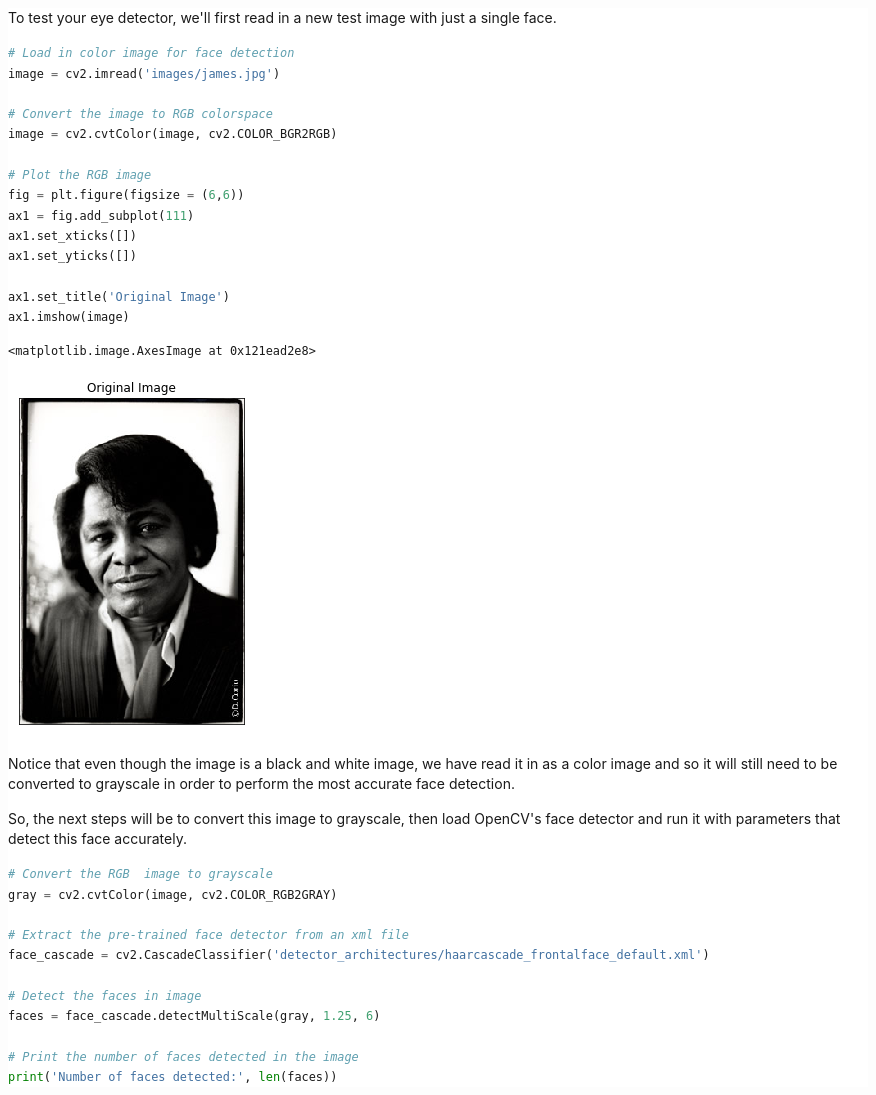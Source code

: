 To test your eye detector, we'll first read in a new test image with just a single face.


```python
# Load in color image for face detection
image = cv2.imread('images/james.jpg')

# Convert the image to RGB colorspace
image = cv2.cvtColor(image, cv2.COLOR_BGR2RGB)

# Plot the RGB image
fig = plt.figure(figsize = (6,6))
ax1 = fig.add_subplot(111)
ax1.set_xticks([])
ax1.set_yticks([])

ax1.set_title('Original Image')
ax1.imshow(image)
```




    <matplotlib.image.AxesImage at 0x121ead2e8>




![png](output_12_1.png)


Notice that even though the image is a black and white image, we have read it in as a color image and so it will still need to be converted to grayscale in order to perform the most accurate face detection.

So, the next steps will be to convert this image to grayscale, then load OpenCV's face detector and run it with parameters that detect this face accurately.


```python
# Convert the RGB  image to grayscale
gray = cv2.cvtColor(image, cv2.COLOR_RGB2GRAY)

# Extract the pre-trained face detector from an xml file
face_cascade = cv2.CascadeClassifier('detector_architectures/haarcascade_frontalface_default.xml')

# Detect the faces in image
faces = face_cascade.detectMultiScale(gray, 1.25, 6)

# Print the number of faces detected in the image
print('Number of faces detected:', len(faces))

```